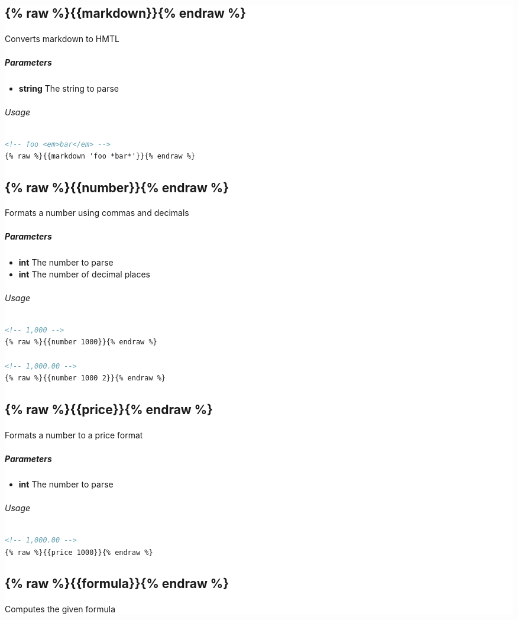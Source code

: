 <a name="markdown"></a>
## {% raw %}{{markdown}}{% endraw %}

Converts markdown to HMTL

##### Parameters

 - **string** The string to parse

###### Usage
```html
<!-- foo <em>bar</em> -->
{% raw %}{{markdown 'foo *bar*'}}{% endraw %}
```

<a name="number"></a>
## {% raw %}{{number}}{% endraw %}

Formats a number using commas and decimals

##### Parameters

 - **int** The number to parse
 - **int** The number of decimal places

###### Usage
```html
<!-- 1,000 -->
{% raw %}{{number 1000}}{% endraw %}

<!-- 1,000.00 -->
{% raw %}{{number 1000 2}}{% endraw %}
```

<a name="price"></a>
## {% raw %}{{price}}{% endraw %}

Formats a number to a price format

##### Parameters

 - **int** The number to parse

###### Usage
```html
<!-- 1,000.00 -->
{% raw %}{{price 1000}}{% endraw %}
```

<a name="formula"></a>
## {% raw %}{{formula}}{% endraw %}

Computes the given formula
